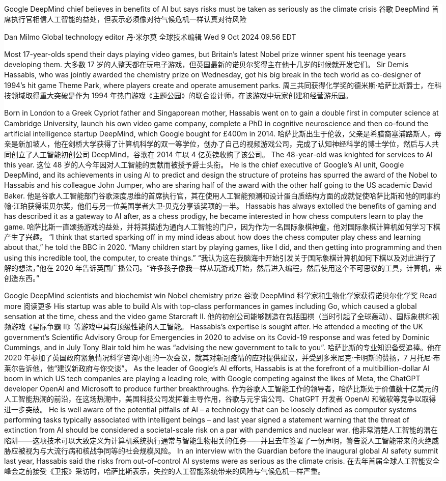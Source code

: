 Google DeepMind chief believes in benefits of AI but says risks must be taken as seriously as the climate crisis
谷歌 DeepMind 首席执行官相信人工智能的益处，但表示必须像对待气候危机一样认真对待风险

Dan Milmo Global technology editor
丹·米尔莫 全球技术编辑
Wed 9 Oct 2024 09.56 EDT

Most 17-year-olds spend their days playing video games, but Britain’s latest Nobel prize winner spent his teenage years developing them.
大多数 17 岁的人整天都在玩电子游戏，但英国最新的诺贝尔奖得主在他十几岁的时候就开发它们。
Sir Demis Hassabis, who was jointly awarded the chemistry prize on Wednesday, got his big break in the tech world as co-designer of 1994’s hit game Theme Park, where players create and operate amusement parks.
周三共同获得化学奖的德米斯·哈萨比斯爵士，在科技领域取得重大突破是作为 1994 年热门游戏《主题公园》的联合设计师，在该游戏中玩家创建和经营游乐园。

Born in London to a Greek Cypriot father and Singaporean mother, Hassabis went on to gain a double first in computer science at Cambridge University, launch his own video game company, complete a PhD in cognitive neuroscience and then co-found the artificial intelligence startup DeepMind, which Google bought for £400m in 2014.
哈萨比斯出生于伦敦，父亲是希腊裔塞浦路斯人，母亲是新加坡人，他在剑桥大学获得了计算机科学的双一等学位，创办了自己的视频游戏公司，完成了认知神经科学的博士学位，然后与人共同创立了人工智能初创公司 DeepMind，谷歌在 2014 年以 4 亿英镑收购了该公司。
The 48-year-old was knighted for services to AI this year.
这位 48 岁的人今年因对人工智能的贡献而被授予爵士头衔。
He is the chief executive of Google’s AI unit, Google DeepMind, and its achievements in using AI to predict and design the structure of proteins has spurred the award of the Nobel to Hassabis and his colleague John Jumper, who are sharing half of the award with the other half going to the US academic David Baker.
他是谷歌人工智能部门谷歌深度思维的首席执行官，其在使用人工智能预测和设计蛋白质结构方面的成就促使哈萨比斯和他的同事约翰·江珀获得诺贝尔奖，他们与另一位美国学者大卫·贝克分享该奖项的一半。
Hassabis has always extolled the benefits of gaming and has described it as a gateway to AI after, as a chess prodigy, he became interested in how chess computers learn to play the game.
哈萨比斯一直颂扬游戏的益处，并将其描述为通向人工智能的门户，因为作为一名国际象棋神童，他对国际象棋计算机如何学习下棋产生了兴趣。
“I think that started sparking off in my mind ideas about how does the chess computer play chess and learning about that,” he told the BBC in 2020. “Many children start by playing games, like I did, and then getting into programming and then using this incredible tool, the computer, to create things.”
“我认为这在我脑海中开始引发关于国际象棋计算机如何下棋以及对此进行了解的想法，”他在 2020 年告诉英国广播公司。“许多孩子像我一样从玩游戏开始，然后进入编程，然后使用这个不可思议的工具，计算机，来创造东西。”

Google DeepMind scientists and biochemist win Nobel chemistry prize
谷歌 DeepMind 科学家和生物化学家获得诺贝尔化学奖
Read more 阅读更多
His startup was able to build AIs with top-class performances in games including Go, which caused a global sensation at the time, chess and the video game Starcraft II.
他的初创公司能够制造在包括围棋（当时引起了全球轰动）、国际象棋和视频游戏《星际争霸 II》等游戏中具有顶级性能的人工智能。
Hassabis’s expertise is sought after. He attended a meeting of the UK government’s Scientific Advisory Group for Emergencies in 2020 to advise on its Covid-19 response and was feted by Dominic Cummings, and in July Tony Blair told him he was “advising the new government to talk to you”.
哈萨比斯的专业知识备受追捧。他在 2020 年参加了英国政府紧急情况科学咨询小组的一次会议，就其对新冠疫情的应对提供建议，并受到多米尼克·卡明斯的赞扬，7 月托尼·布莱尔告诉他，他“建议新政府与你交谈”。
As the leader of Google’s AI efforts, Hassabis is at the forefront of a multibillion-dollar AI boom in which US tech companies are playing a leading role, with Google competing against the likes of Meta, the ChatGPT developer OpenAI and Microsoft to produce further breakthroughs.
作为谷歌人工智能工作的领导者，哈萨比斯处于价值数十亿美元的人工智能热潮的前沿，在这场热潮中，美国科技公司发挥着主导作用，谷歌与元宇宙公司、ChatGPT 开发者 OpenAI 和微软等竞争以取得进一步突破。
He is well aware of the potential pitfalls of AI – a technology that can be loosely defined as computer systems performing tasks typically associated with intelligent beings – and last year signed a statement warning that the threat of extinction from AI should be considered a societal-scale risk on a par with pandemics and nuclear war.
他非常清楚人工智能的潜在陷阱——这项技术可以大致定义为计算机系统执行通常与智能生物相关的任务——并且去年签署了一份声明，警告说人工智能带来的灭绝威胁应被视为与大流行病和核战争同等的社会规模风险。
In an interview with the Guardian before the inaugural global AI safety summit last year, Hassabis said the risks from out-of-control AI systems were as serious as the climate crisis.
在去年首届全球人工智能安全峰会之前接受《卫报》采访时，哈萨比斯表示，失控的人工智能系统带来的风险与气候危机一样严重。
